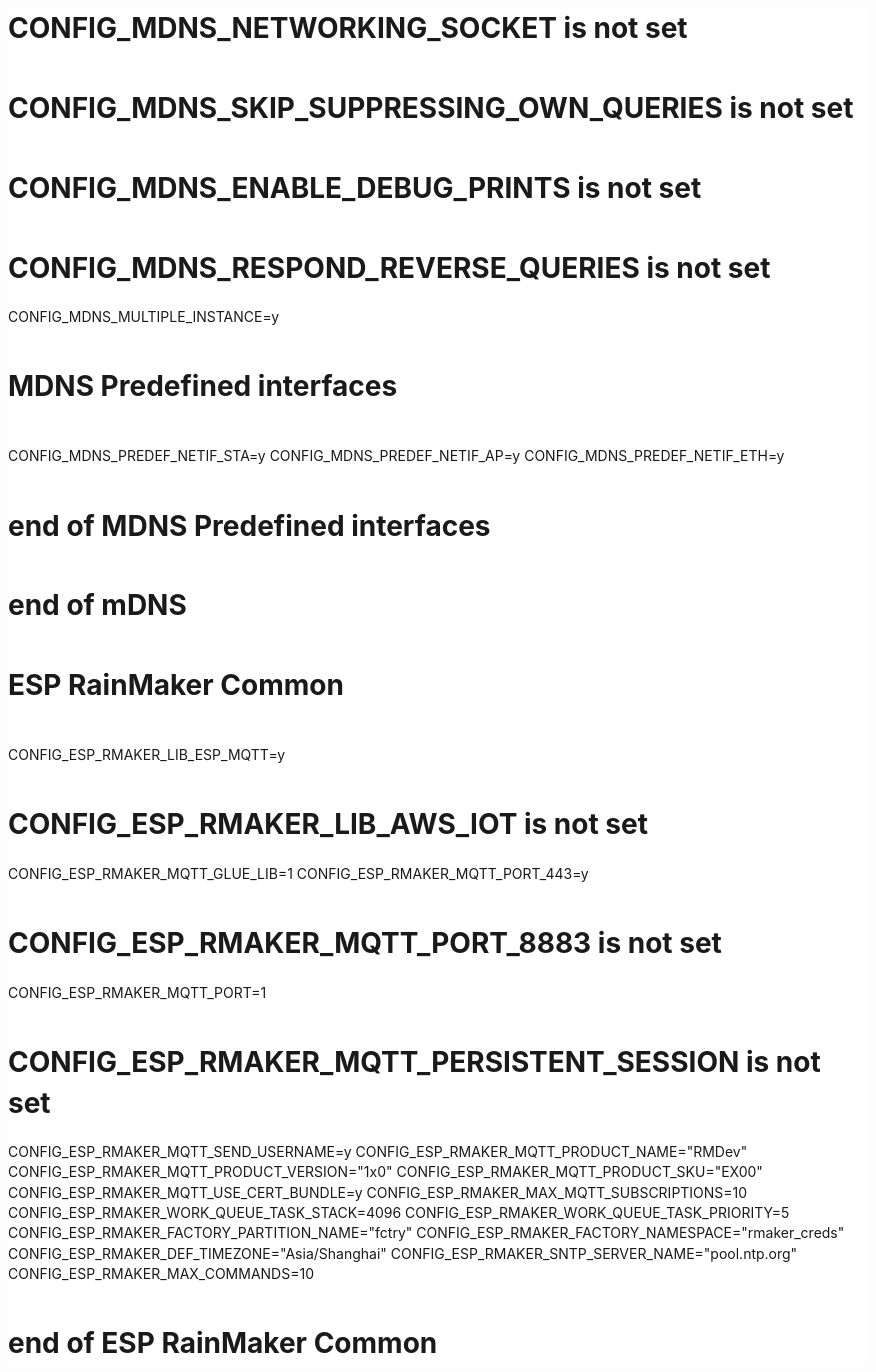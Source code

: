 # CONFIG_MDNS_NETWORKING_SOCKET is not set
# CONFIG_MDNS_SKIP_SUPPRESSING_OWN_QUERIES is not set
# CONFIG_MDNS_ENABLE_DEBUG_PRINTS is not set
# CONFIG_MDNS_RESPOND_REVERSE_QUERIES is not set
CONFIG_MDNS_MULTIPLE_INSTANCE=y

#
# MDNS Predefined interfaces
#
CONFIG_MDNS_PREDEF_NETIF_STA=y
CONFIG_MDNS_PREDEF_NETIF_AP=y
CONFIG_MDNS_PREDEF_NETIF_ETH=y
# end of MDNS Predefined interfaces
# end of mDNS

#
# ESP RainMaker Common
#
CONFIG_ESP_RMAKER_LIB_ESP_MQTT=y
# CONFIG_ESP_RMAKER_LIB_AWS_IOT is not set
CONFIG_ESP_RMAKER_MQTT_GLUE_LIB=1
CONFIG_ESP_RMAKER_MQTT_PORT_443=y
# CONFIG_ESP_RMAKER_MQTT_PORT_8883 is not set
CONFIG_ESP_RMAKER_MQTT_PORT=1
# CONFIG_ESP_RMAKER_MQTT_PERSISTENT_SESSION is not set
CONFIG_ESP_RMAKER_MQTT_SEND_USERNAME=y
CONFIG_ESP_RMAKER_MQTT_PRODUCT_NAME="RMDev"
CONFIG_ESP_RMAKER_MQTT_PRODUCT_VERSION="1x0"
CONFIG_ESP_RMAKER_MQTT_PRODUCT_SKU="EX00"
CONFIG_ESP_RMAKER_MQTT_USE_CERT_BUNDLE=y
CONFIG_ESP_RMAKER_MAX_MQTT_SUBSCRIPTIONS=10
CONFIG_ESP_RMAKER_WORK_QUEUE_TASK_STACK=4096
CONFIG_ESP_RMAKER_WORK_QUEUE_TASK_PRIORITY=5
CONFIG_ESP_RMAKER_FACTORY_PARTITION_NAME="fctry"
CONFIG_ESP_RMAKER_FACTORY_NAMESPACE="rmaker_creds"
CONFIG_ESP_RMAKER_DEF_TIMEZONE="Asia/Shanghai"
CONFIG_ESP_RMAKER_SNTP_SERVER_NAME="pool.ntp.org"
CONFIG_ESP_RMAKER_MAX_COMMANDS=10
# end of ESP RainMaker Common

